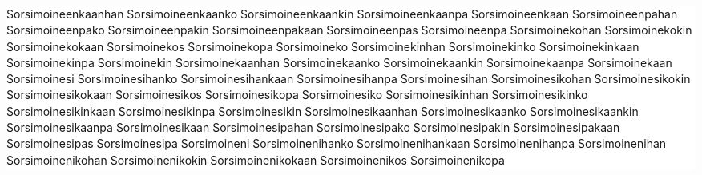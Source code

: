 Sorsimoineenkaanhan
Sorsimoineenkaanko
Sorsimoineenkaankin
Sorsimoineenkaanpa
Sorsimoineenkaan
Sorsimoineenpahan
Sorsimoineenpako
Sorsimoineenpakin
Sorsimoineenpakaan
Sorsimoineenpas
Sorsimoineenpa
Sorsimoinekohan
Sorsimoinekokin
Sorsimoinekokaan
Sorsimoinekos
Sorsimoinekopa
Sorsimoineko
Sorsimoinekinhan
Sorsimoinekinko
Sorsimoinekinkaan
Sorsimoinekinpa
Sorsimoinekin
Sorsimoinekaanhan
Sorsimoinekaanko
Sorsimoinekaankin
Sorsimoinekaanpa
Sorsimoinekaan
Sorsimoinesi
Sorsimoinesihanko
Sorsimoinesihankaan
Sorsimoinesihanpa
Sorsimoinesihan
Sorsimoinesikohan
Sorsimoinesikokin
Sorsimoinesikokaan
Sorsimoinesikos
Sorsimoinesikopa
Sorsimoinesiko
Sorsimoinesikinhan
Sorsimoinesikinko
Sorsimoinesikinkaan
Sorsimoinesikinpa
Sorsimoinesikin
Sorsimoinesikaanhan
Sorsimoinesikaanko
Sorsimoinesikaankin
Sorsimoinesikaanpa
Sorsimoinesikaan
Sorsimoinesipahan
Sorsimoinesipako
Sorsimoinesipakin
Sorsimoinesipakaan
Sorsimoinesipas
Sorsimoinesipa
Sorsimoineni
Sorsimoinenihanko
Sorsimoinenihankaan
Sorsimoinenihanpa
Sorsimoinenihan
Sorsimoinenikohan
Sorsimoinenikokin
Sorsimoinenikokaan
Sorsimoinenikos
Sorsimoinenikopa